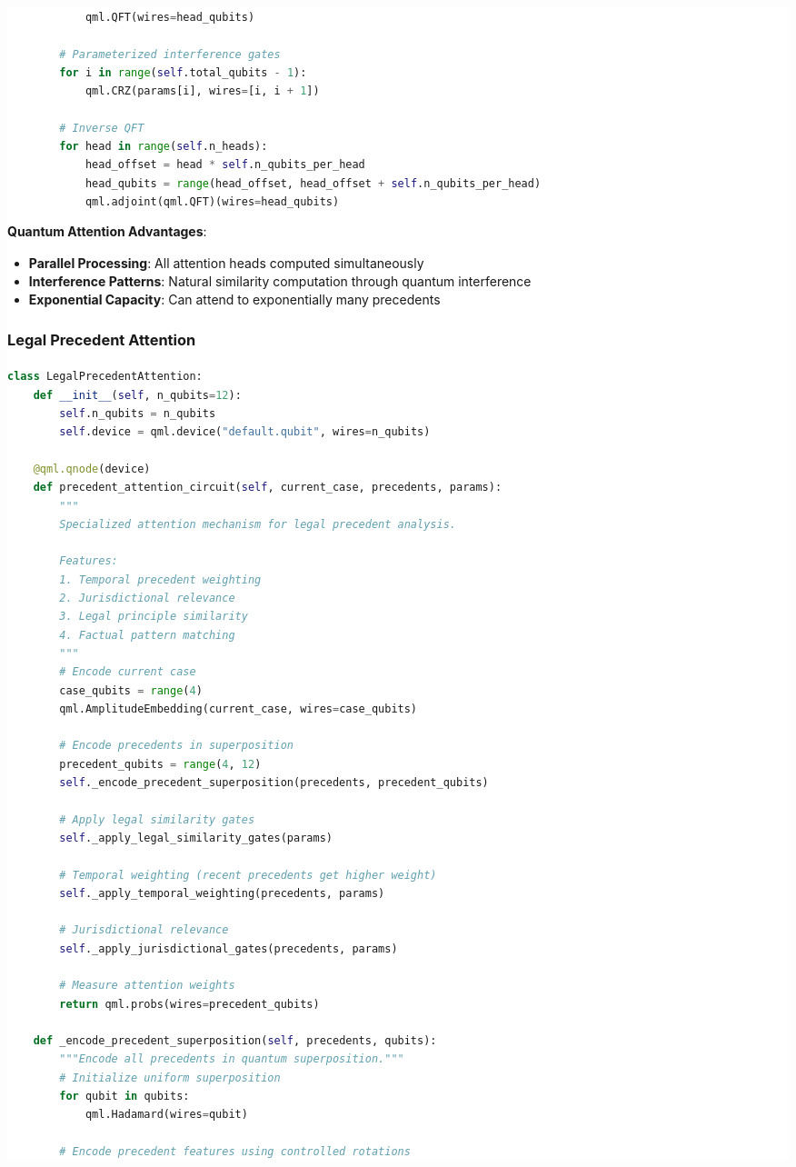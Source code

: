 ```python
            qml.QFT(wires=head_qubits)
        
        # Parameterized interference gates
        for i in range(self.total_qubits - 1):
            qml.CRZ(params[i], wires=[i, i + 1])
        
        # Inverse QFT
        for head in range(self.n_heads):
            head_offset = head * self.n_qubits_per_head
            head_qubits = range(head_offset, head_offset + self.n_qubits_per_head)
            qml.adjoint(qml.QFT)(wires=head_qubits)
```

**Quantum Attention Advantages**:
- **Parallel Processing**: All attention heads computed simultaneously
- **Interference Patterns**: Natural similarity computation through quantum interference
- **Exponential Capacity**: Can attend to exponentially many precedents

### Legal Precedent Attention

```python
class LegalPrecedentAttention:
    def __init__(self, n_qubits=12):
        self.n_qubits = n_qubits
        self.device = qml.device("default.qubit", wires=n_qubits)
    
    @qml.qnode(device)
    def precedent_attention_circuit(self, current_case, precedents, params):
        """
        Specialized attention mechanism for legal precedent analysis.
        
        Features:
        1. Temporal precedent weighting
        2. Jurisdictional relevance
        3. Legal principle similarity
        4. Factual pattern matching
        """
        # Encode current case
        case_qubits = range(4)
        qml.AmplitudeEmbedding(current_case, wires=case_qubits)
        
        # Encode precedents in superposition
        precedent_qubits = range(4, 12)
        self._encode_precedent_superposition(precedents, precedent_qubits)
        
        # Apply legal similarity gates
        self._apply_legal_similarity_gates(params)
        
        # Temporal weighting (recent precedents get higher weight)
        self._apply_temporal_weighting(precedents, params)
        
        # Jurisdictional relevance
        self._apply_jurisdictional_gates(precedents, params)
        
        # Measure attention weights
        return qml.probs(wires=precedent_qubits)
    
    def _encode_precedent_superposition(self, precedents, qubits):
        """Encode all precedents in quantum superposition."""
        # Initialize uniform superposition
        for qubit in qubits:
            qml.Hadamard(wires=qubit)
        
        # Encode precedent features using controlled rotations
```